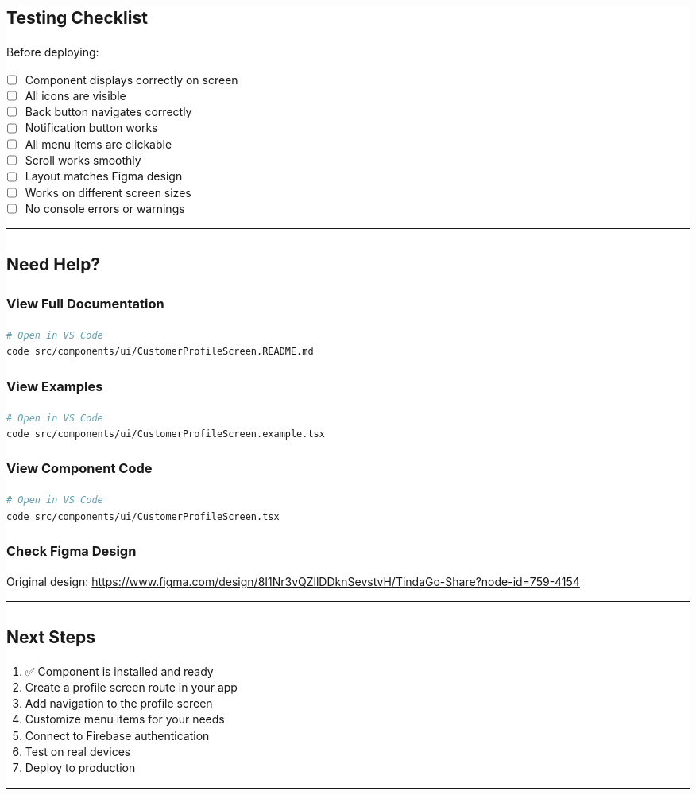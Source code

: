 ## Testing Checklist

Before deploying:
- [ ] Component displays correctly on screen
- [ ] All icons are visible
- [ ] Back button navigates correctly
- [ ] Notification button works
- [ ] All menu items are clickable
- [ ] Scroll works smoothly
- [ ] Layout matches Figma design
- [ ] Works on different screen sizes
- [ ] No console errors or warnings

---

## Need Help?

### View Full Documentation
```bash
# Open in VS Code
code src/components/ui/CustomerProfileScreen.README.md
```

### View Examples
```bash
# Open in VS Code
code src/components/ui/CustomerProfileScreen.example.tsx
```

### View Component Code
```bash
# Open in VS Code
code src/components/ui/CustomerProfileScreen.tsx
```

### Check Figma Design
Original design: https://www.figma.com/design/8I1Nr3vQZllDDknSevstvH/TindaGo-Share?node-id=759-4154

---

## Next Steps

1. ✅ Component is installed and ready
2. Create a profile screen route in your app
3. Add navigation to the profile screen
4. Customize menu items for your needs
5. Connect to Firebase authentication
6. Test on real devices
7. Deploy to production

---
